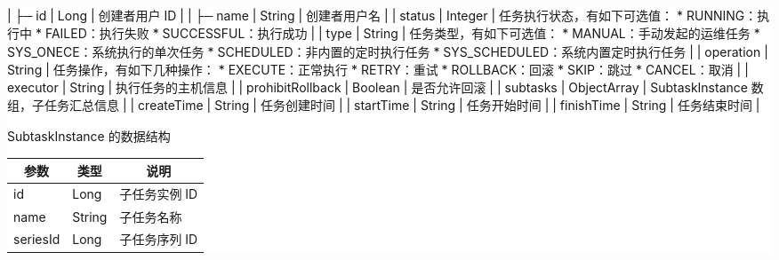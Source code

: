 | ├─ id            | Long        | 创建者用户 ID                                                                                                                                                                                                                                                                                                                                           |
| ├─ name          | String      | 创建者用户名                                                                                                                                                                                                                                                                                                                                             |
| status           | Integer     | 任务执行状态，有如下可选值： * RUNNING：执行中   * FAILED：执行失败     * SUCCESSFUL：执行成功                                                                                                                    |
| type             | String      | 任务类型，有如下可选值： * MANUAL：手动发起的运维任务   * SYS_ONECE：系统执行的单次任务     * SCHEDULED：非内置的定时执行任务   * SYS_SCHEDULED：系统内置定时执行任务                                      |
| operation        | String      | 任务操作，有如下几种操作： * EXECUTE：正常执行   * RETRY：重试     * ROLLBACK：回滚   * SKIP：跳过     * CANCEL：取消    |
| executor         | String      | 执行任务的主机信息                                                                                                                                                                                                                                                                                                                                          |
| prohibitRollback | Boolean     | 是否允许回滚                                                                                                                                                                                                                                                                                                                                             |
| subtasks         | ObjectArray | SubtaskInstance 数组，子任务汇总信息                                                                                                                                                                                                                                                                                                                         |
| createTime       | String      | 任务创建时间                                                                                                                                                                                                                                                                                                                                             |
| startTime        | String      | 任务开始时间                                                                                                                                                                                                                                                                                                                                             |
| finishTime       | String      | 任务结束时间                                                                                                                                                                                                                                                                                                                                             |



SubtaskInstance 的数据结构


|        参数        |    类型     |                                                                                                                                                                                                                        说明                                                                                                                                                                                                                         |
|------------------|-----------|---------------------------------------------------------------------------------------------------------------------------------------------------------------------------------------------------------------------------------------------------------------------------------------------------------------------------------------------------------------------------------------------------------------------------------------------------|
| id               | Long      | 子任务实例 ID                                                                                                                                                                                                                                                                                                                                                                                                                                          |
| name             | String    | 子任务名称                                                                                                                                                                                                                                                                                                                                                                                                                                             |
| seriesId         | Long      | 子任务序列 ID                                                                                                                                                                                                                                                                                                                                                                                                                                          |